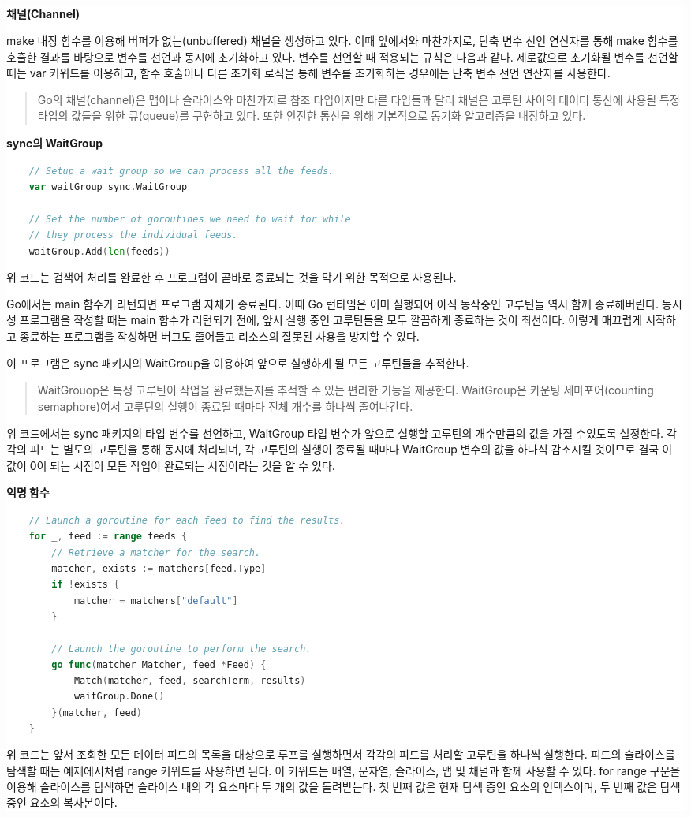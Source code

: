 **채널(Channel)**

make 내장 함수를 이용해 버퍼가 없는(unbuffered) 채널을 생성하고 있다. 이때 앞에서와 마찬가지로, 단축 변수 선언 연산자를 통해 make 함수를 호출한 결과를 바탕으로 변수를 선언과 동시에 초기화하고 있다. 변수를 선언할 때 적용되는 규칙은 다음과 같다. 제로값으로 초기화될 변수를 선언할 때는 var 키워드를 이용하고, 함수 호출이나 다른 초기화 로직을 통해 변수를 초기화하는 경우에는 단축 변수 선언 연산자를 사용한다.

> Go의 채널(channel)은 맵이나 슬라이스와 마찬가지로 참조 타입이지만 다른 타입들과 달리 채널은 고루틴 사이의 데이터 통신에 사용될 특정 타입의 값들을 위한 큐(queue)를 구현하고 있다. 또한 안전한 통신을 위해 기본적으로 동기화 알고리즘을 내장하고 있다.

**sync의 WaitGroup**

```go
	// Setup a wait group so we can process all the feeds.
	var waitGroup sync.WaitGroup

	// Set the number of goroutines we need to wait for while
	// they process the individual feeds.
	waitGroup.Add(len(feeds))
```

위 코드는 검색어 처리를 완료한 후 프로그램이 곧바로 종료되는 것을 막기 위한 목적으로 사용된다.

Go에서는 main 함수가 리턴되면 프로그램 자체가 종료된다. 이때 Go 런타임은 이미 실행되어 아직 동작중인 고루틴들 역시 함께 종료해버린다. 동시성 프로그램을 작성할 때는 main 함수가 리턴되기 전에, 앞서 실행 중인 고루틴들을 모두 깔끔하게 종료하는 것이 최선이다. 이렇게 매끄럽게 시작하고 종료하는 프로그램을 작성하면 버그도 줄어들고 리소스의 잘못된 사용을 방지할 수 있다.

이 프로그램은 sync 패키지의 WaitGroup을 이용하여 앞으로 실행하게 될 모든 고루틴들을 추적한다.

> WaitGrouop은 특정 고루틴이 작업을 완료했는지를 추적할 수 있는 편리한 기능을 제공한다. WaitGroup은 카운팅 세마포어(counting semaphore)여서 고루틴의 실행이 종료될 때마다 전체 개수를 하나씩 줄여나간다.

위 코드에서는 sync 패키지의 타입 변수를 선언하고, WaitGroup 타입 변수가 앞으로 실행할 고루틴의 개수만큼의 값을 가질 수있도록 설정한다. 각각의 피드는 별도의 고루틴을 통해 동시에 처리되며, 각 고루틴의 실행이 종료될 때마다 WaitGroup 변수의 값을 하나식 감소시킬 것이므로 결국 이 값이 0이 되는 시점이 모든 작업이 완료되는 시점이라는 것을 알 수 있다.

**익명 함수**

```go
	// Launch a goroutine for each feed to find the results.
	for _, feed := range feeds {
		// Retrieve a matcher for the search.
		matcher, exists := matchers[feed.Type]
		if !exists {
			matcher = matchers["default"]
		}

		// Launch the goroutine to perform the search.
		go func(matcher Matcher, feed *Feed) {
			Match(matcher, feed, searchTerm, results)
			waitGroup.Done()
		}(matcher, feed)
	}
```

위 코드는 앞서 조회한 모든 데이터 피드의 목록을 대상으로 루프를 실행하면서 각각의 피드를 처리할 고루틴을 하나씩 실행한다. 피드의 슬라이스를 탐색할 때는 예제에서처럼 range 키워드를 사용하면 된다. 이 키워드는 배열, 문자열, 슬라이스, 맵 및 채널과 함께 사용할 수 있다. for range 구문을 이용해 슬라이스를 탐색하면 슬라이스 내의 각 요소마다 두 개의 값을 돌려받는다. 첫 번째 값은 현재 탐색 중인 요소의 인덱스이며, 두 번째 값은 탐색 중인 요소의 복사본이다.
